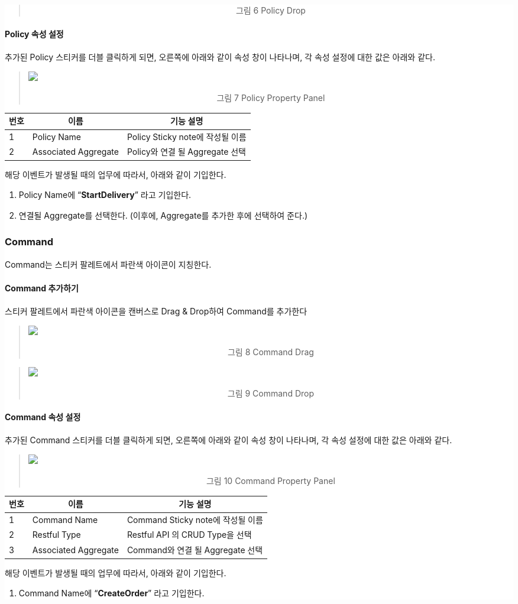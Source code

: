 
> [](/Users/kibum0405/Desktop/intro-msaeasy/src/img/image36.png)
> <p align="center">그림 6 Policy Drop</p>

#### Policy 속성 설정

추가된 Policy 스티커를 더블 클릭하게 되면, 오른쪽에 아래와 같이 속성 창이 나타나며, 각 속성 설정에 대한 값은 아래와
같다.

> ![](/Users/kibum0405/Desktop/intro-msaeasy/src/img/image37.png)
> <p align="center">그림 7 Policy Property Panel</p>

| 번호 | 이름                   | 기능 설명                      |
| -- | -------------------- | -------------------------- |
| 1  | Policy Name          | Policy Sticky note에 작성될 이름 |
| 2  | Associated Aggregate | Policy와 연결 될 Aggregate 선택  |

해당 이벤트가 발생될 때의 업무에 따라서, 아래와 같이 기입한다.

1.  Policy Name에 “**StartDelivery**” 라고 기입한다.

2.  연결될 Aggregate를 선택한다. (이후에, Aggregate를 추가한 후에 선택하여 준다.)

### Command

Command는 스티커 팔레트에서 파란색 아이콘이 지칭한다.

#### Command 추가하기

스티커 팔레트에서 파란색 아이콘을 캔버스로 Drag & Drop하여 Command를 추가한다

> ![](/Users/kibum0405/Desktop/intro-msaeasy/src/img/image38.png)
> <p align="center">그림 8 Command Drag</p>

> ![](/Users/kibum0405/Desktop/intro-msaeasy/src/img/image39.png)
> <p align="center">그림 9 Command Drop</p>

#### Command 속성 설정

추가된 Command 스티커를 더블 클릭하게 되면, 오른쪽에 아래와 같이 속성 창이 나타나며, 각 속성 설정에 대한 값은 아래와
같다.

> ![](/Users/kibum0405/Desktop/intro-msaeasy/src/img/image40.png)
> <p align="center">그림 10 Command Property Panel</p>

| 번호 | 이름                   | 기능 설명                       |
| -- | -------------------- | --------------------------- |
| 1  | Command Name         | Command Sticky note에 작성될 이름 |
| 2  | Restful Type         | Restful API 의 CRUD Type을 선택 |
| 3  | Associated Aggregate | Command와 연결 될 Aggregate 선택  |

해당 이벤트가 발생될 때의 업무에 따라서, 아래와 같이 기입한다.

1.  Command Name에 “**CreateOrder**” 라고 기입한다.
